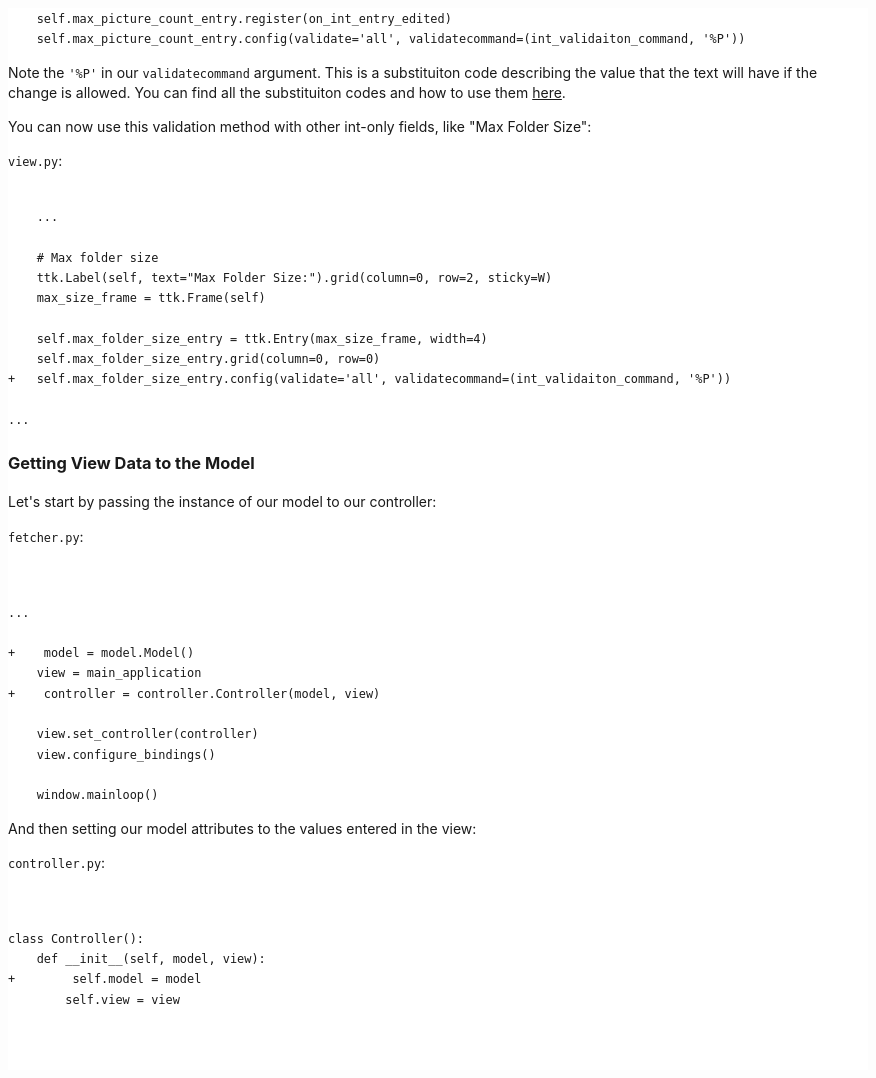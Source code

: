         self.max_picture_count_entry.register(on_int_entry_edited)
        self.max_picture_count_entry.config(validate='all', validatecommand=(int_validaiton_command, '%P'))

</code></pre>

Note the `'%P'` in our `validatecommand` argument. This is a substituiton code describing the value that the text will have if the change is allowed. You can find all the substituiton codes and how to use them [here](https://anzeljg.github.io/rin2/book2/2405/docs/tkinter/entry-validation.html).

You can now use this validation method with other int-only fields, like "Max Folder Size":

`view.py`:
<pre><code class="language-diff-python diff-highlight">
    ...

    # Max folder size
    ttk.Label(self, text="Max Folder Size:").grid(column=0, row=2, sticky=W)
    max_size_frame = ttk.Frame(self)

    self.max_folder_size_entry = ttk.Entry(max_size_frame, width=4)
    self.max_folder_size_entry.grid(column=0, row=0)
+   self.max_folder_size_entry.config(validate='all', validatecommand=(int_validaiton_command, '%P'))

...
</code></pre>


### <a id="getting-view-data-to-the-model"></a>Getting View Data to the Model

Let's start by passing the instance of our model to our controller:

`fetcher.py`:
<pre><code class="language-diff-python diff-highlight">

...

+    model = model.Model()
    view = main_application
+    controller = controller.Controller(model, view)

    view.set_controller(controller)
    view.configure_bindings()

    window.mainloop()
</code></pre>

And then setting our model attributes to the values entered in the view:

`controller.py`:
<pre><code class="language-diff-python diff-highlight">

class Controller():
    def __init__(self, model, view):
+        self.model = model
        self.view = view
